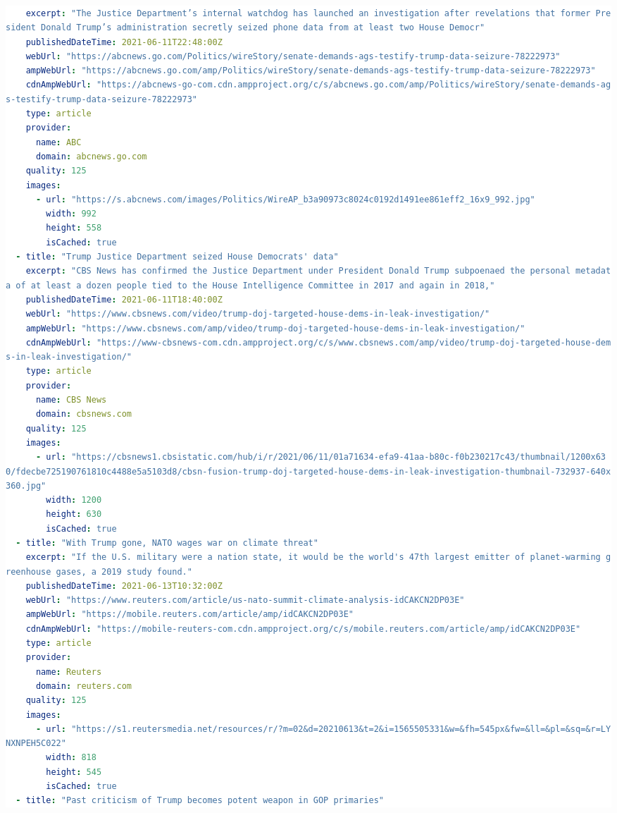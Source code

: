 ```yaml
    excerpt: "The Justice Department’s internal watchdog has launched an investigation after revelations that former President Donald Trump’s administration secretly seized phone data from at least two House Democr"
    publishedDateTime: 2021-06-11T22:48:00Z
    webUrl: "https://abcnews.go.com/Politics/wireStory/senate-demands-ags-testify-trump-data-seizure-78222973"
    ampWebUrl: "https://abcnews.go.com/amp/Politics/wireStory/senate-demands-ags-testify-trump-data-seizure-78222973"
    cdnAmpWebUrl: "https://abcnews-go-com.cdn.ampproject.org/c/s/abcnews.go.com/amp/Politics/wireStory/senate-demands-ags-testify-trump-data-seizure-78222973"
    type: article
    provider:
      name: ABC
      domain: abcnews.go.com
    quality: 125
    images:
      - url: "https://s.abcnews.com/images/Politics/WireAP_b3a90973c8024c0192d1491ee861eff2_16x9_992.jpg"
        width: 992
        height: 558
        isCached: true
  - title: "Trump Justice Department seized House Democrats' data"
    excerpt: "CBS News has confirmed the Justice Department under President Donald Trump subpoenaed the personal metadata of at least a dozen people tied to the House Intelligence Committee in 2017 and again in 2018,"
    publishedDateTime: 2021-06-11T18:40:00Z
    webUrl: "https://www.cbsnews.com/video/trump-doj-targeted-house-dems-in-leak-investigation/"
    ampWebUrl: "https://www.cbsnews.com/amp/video/trump-doj-targeted-house-dems-in-leak-investigation/"
    cdnAmpWebUrl: "https://www-cbsnews-com.cdn.ampproject.org/c/s/www.cbsnews.com/amp/video/trump-doj-targeted-house-dems-in-leak-investigation/"
    type: article
    provider:
      name: CBS News
      domain: cbsnews.com
    quality: 125
    images:
      - url: "https://cbsnews1.cbsistatic.com/hub/i/r/2021/06/11/01a71634-efa9-41aa-b80c-f0b230217c43/thumbnail/1200x630/fdecbe725190761810c4488e5a5103d8/cbsn-fusion-trump-doj-targeted-house-dems-in-leak-investigation-thumbnail-732937-640x360.jpg"
        width: 1200
        height: 630
        isCached: true
  - title: "With Trump gone, NATO wages war on climate threat"
    excerpt: "If the U.S. military were a nation state, it would be the world's 47th largest emitter of planet-warming greenhouse gases, a 2019 study found."
    publishedDateTime: 2021-06-13T10:32:00Z
    webUrl: "https://www.reuters.com/article/us-nato-summit-climate-analysis-idCAKCN2DP03E"
    ampWebUrl: "https://mobile.reuters.com/article/amp/idCAKCN2DP03E"
    cdnAmpWebUrl: "https://mobile-reuters-com.cdn.ampproject.org/c/s/mobile.reuters.com/article/amp/idCAKCN2DP03E"
    type: article
    provider:
      name: Reuters
      domain: reuters.com
    quality: 125
    images:
      - url: "https://s1.reutersmedia.net/resources/r/?m=02&d=20210613&t=2&i=1565505331&w=&fh=545px&fw=&ll=&pl=&sq=&r=LYNXNPEH5C022"
        width: 818
        height: 545
        isCached: true
  - title: "Past criticism of Trump becomes potent weapon in GOP primaries"
```